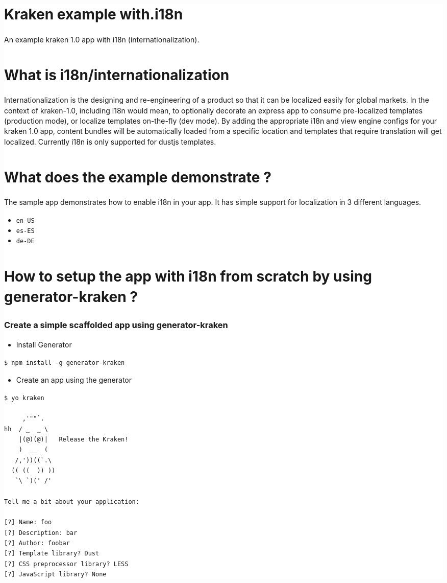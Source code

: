 # Kraken example with.i18n

An example kraken 1.0 app with i18n (internationalization).

# What is i18n/internationalization

Internationalization is the designing and re-engineering of a product so that it can be localized easily for global markets.
In the context of kraken-1.0, including i18n would mean, to optionally decorate an express app to consume pre-localized templates (production mode), or localize templates on-the-fly (dev mode).
By adding the appropriate i18n and view engine configs for your kraken 1.0 app, content bundles will be automatically loaded from a specific location and templates that require translation will get localized.
Currently i18n is only supported for dustjs templates.

# What does the example demonstrate ?

The sample app demonstrates how to enable i18n in your app. It has simple support for localization in 3 different languages.

* `en-US`
* `es-ES`
* `de-DE`

# How to setup the app with i18n from scratch by using generator-kraken ?

### Create a simple scaffolded app using generator-kraken

* Install Generator
```
$ npm install -g generator-kraken

```

* Create an app using the generator

```
$ yo kraken

     ,'""`.
hh  / _  _ \
    |(@)(@)|   Release the Kraken!
    )  __  (
   /,'))((`.\
  (( ((  )) ))
   `\ `)(' /'

Tell me a bit about your application:

[?] Name: foo
[?] Description: bar
[?] Author: foobar
[?] Template library? Dust
[?] CSS preprocessor library? LESS
[?] JavaScript library? None

```
